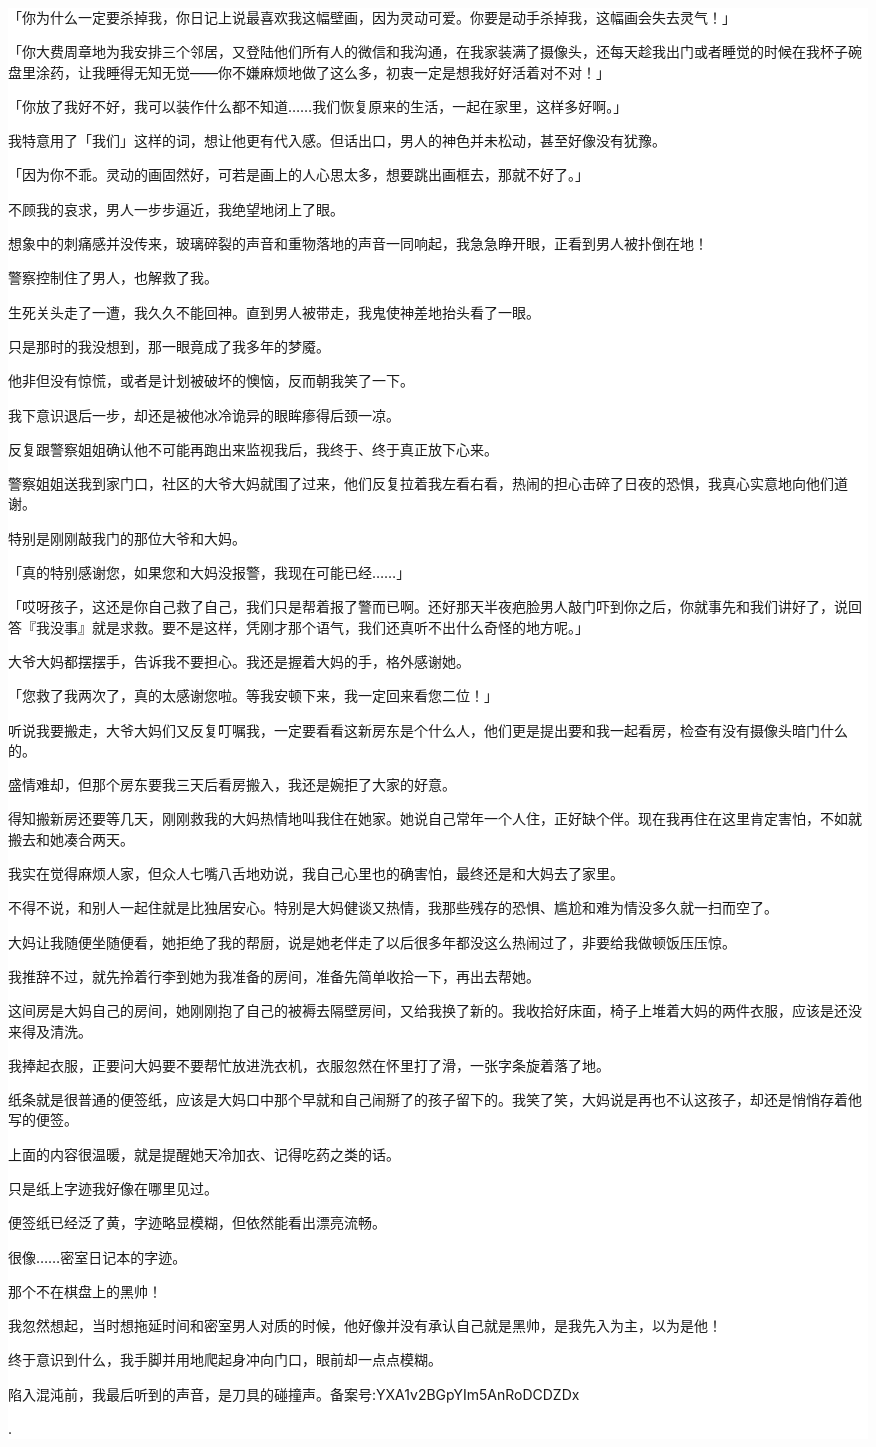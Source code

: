 「你为什么一定要杀掉我，你日记上说最喜欢我这幅壁画，因为灵动可爱。你要是动手杀掉我，这幅画会失去灵气！」

「你大费周章地为我安排三个邻居，又登陆他们所有人的微信和我沟通，在我家装满了摄像头，还每天趁我出门或者睡觉的时候在我杯子碗盘里涂药，让我睡得无知无觉——你不嫌麻烦地做了这么多，初衷一定是想我好好活着对不对！」

「你放了我好不好，我可以装作什么都不知道……我们恢复原来的生活，一起在家里，这样多好啊。」

我特意用了「我们」这样的词，想让他更有代入感。但话出口，男人的神色并未松动，甚至好像没有犹豫。

「因为你不乖。灵动的画固然好，可若是画上的人心思太多，想要跳出画框去，那就不好了。」

不顾我的哀求，男人一步步逼近，我绝望地闭上了眼。

想象中的刺痛感并没传来，玻璃碎裂的声音和重物落地的声音一同响起，我急急睁开眼，正看到男人被扑倒在地！

警察控制住了男人，也解救了我。

生死关头走了一遭，我久久不能回神。直到男人被带走，我鬼使神差地抬头看了一眼。

只是那时的我没想到，那一眼竟成了我多年的梦魇。

他非但没有惊慌，或者是计划被破坏的懊恼，反而朝我笑了一下。

我下意识退后一步，却还是被他冰冷诡异的眼眸瘆得后颈一凉。

反复跟警察姐姐确认他不可能再跑出来监视我后，我终于、终于真正放下心来。

警察姐姐送我到家门口，社区的大爷大妈就围了过来，他们反复拉着我左看右看，热闹的担心击碎了日夜的恐惧，我真心实意地向他们道谢。

特别是刚刚敲我门的那位大爷和大妈。

「真的特别感谢您，如果您和大妈没报警，我现在可能已经……」

「哎呀孩子，这还是你自己救了自己，我们只是帮着报了警而已啊。还好那天半夜疤脸男人敲门吓到你之后，你就事先和我们讲好了，说回答『我没事』就是求救。要不是这样，凭刚才那个语气，我们还真听不出什么奇怪的地方呢。」

大爷大妈都摆摆手，告诉我不要担心。我还是握着大妈的手，格外感谢她。

「您救了我两次了，真的太感谢您啦。等我安顿下来，我一定回来看您二位！」

听说我要搬走，大爷大妈们又反复叮嘱我，一定要看看这新房东是个什么人，他们更是提出要和我一起看房，检查有没有摄像头暗门什么的。

盛情难却，但那个房东要我三天后看房搬入，我还是婉拒了大家的好意。

得知搬新房还要等几天，刚刚救我的大妈热情地叫我住在她家。她说自己常年一个人住，正好缺个伴。现在我再住在这里肯定害怕，不如就搬去和她凑合两天。

我实在觉得麻烦人家，但众人七嘴八舌地劝说，我自己心里也的确害怕，最终还是和大妈去了家里。

不得不说，和别人一起住就是比独居安心。特别是大妈健谈又热情，我那些残存的恐惧、尴尬和难为情没多久就一扫而空了。

大妈让我随便坐随便看，她拒绝了我的帮厨，说是她老伴走了以后很多年都没这么热闹过了，非要给我做顿饭压压惊。

我推辞不过，就先拎着行李到她为我准备的房间，准备先简单收拾一下，再出去帮她。

这间房是大妈自己的房间，她刚刚抱了自己的被褥去隔壁房间，又给我换了新的。我收拾好床面，椅子上堆着大妈的两件衣服，应该是还没来得及清洗。

我捧起衣服，正要问大妈要不要帮忙放进洗衣机，衣服忽然在怀里打了滑，一张字条旋着落了地。

纸条就是很普通的便签纸，应该是大妈口中那个早就和自己闹掰了的孩子留下的。我笑了笑，大妈说是再也不认这孩子，却还是悄悄存着他写的便签。

上面的内容很温暖，就是提醒她天冷加衣、记得吃药之类的话。

只是纸上字迹我好像在哪里见过。

便签纸已经泛了黄，字迹略显模糊，但依然能看出漂亮流畅。

很像……密室日记本的字迹。

那个不在棋盘上的黑帅！

我忽然想起，当时想拖延时间和密室男人对质的时候，他好像并没有承认自己就是黑帅，是我先入为主，以为是他！

终于意识到什么，我手脚并用地爬起身冲向门口，眼前却一点点模糊。

陷入混沌前，我最后听到的声音，是刀具的碰撞声。备案号:YXA1v2BGpYIm5AnRoDCDZDx

.